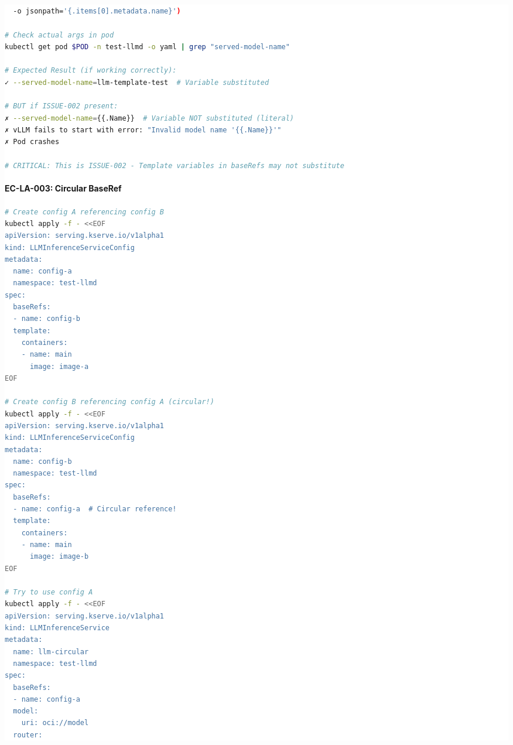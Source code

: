 ```bash
  -o jsonpath='{.items[0].metadata.name}')

# Check actual args in pod
kubectl get pod $POD -n test-llmd -o yaml | grep "served-model-name"

# Expected Result (if working correctly):
✓ --served-model-name=llm-template-test  # Variable substituted

# BUT if ISSUE-002 present:
✗ --served-model-name={{.Name}}  # Variable NOT substituted (literal)
✗ vLLM fails to start with error: "Invalid model name '{{.Name}}'"
✗ Pod crashes

# CRITICAL: This is ISSUE-002 - Template variables in baseRefs may not substitute
```

#### EC-LA-003: Circular BaseRef
```bash
# Create config A referencing config B
kubectl apply -f - <<EOF
apiVersion: serving.kserve.io/v1alpha1
kind: LLMInferenceServiceConfig
metadata:
  name: config-a
  namespace: test-llmd
spec:
  baseRefs:
  - name: config-b
  template:
    containers:
    - name: main
      image: image-a
EOF

# Create config B referencing config A (circular!)
kubectl apply -f - <<EOF
apiVersion: serving.kserve.io/v1alpha1
kind: LLMInferenceServiceConfig
metadata:
  name: config-b
  namespace: test-llmd
spec:
  baseRefs:
  - name: config-a  # Circular reference!
  template:
    containers:
    - name: main
      image: image-b
EOF

# Try to use config A
kubectl apply -f - <<EOF
apiVersion: serving.kserve.io/v1alpha1
kind: LLMInferenceService
metadata:
  name: llm-circular
  namespace: test-llmd
spec:
  baseRefs:
  - name: config-a
  model:
    uri: oci://model
  router:
```